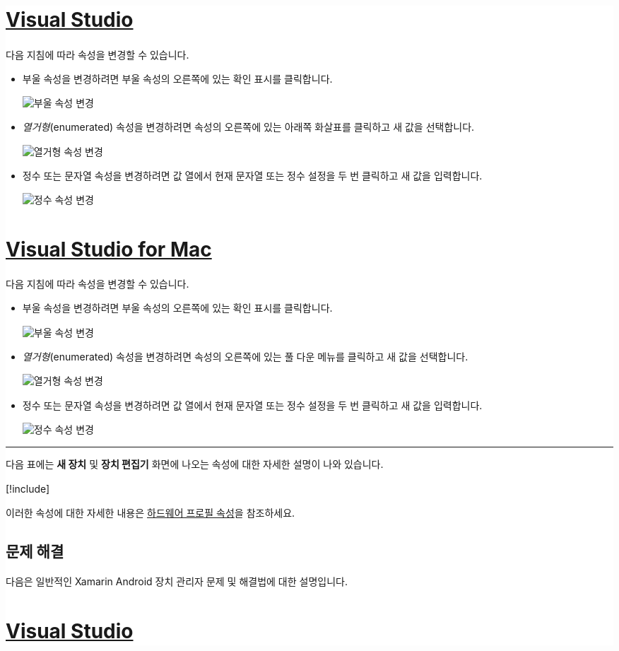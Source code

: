 # <a name="visual-studiotabvswin"></a>[Visual Studio](#tab/vswin)

다음 지침에 따라 속성을 변경할 수 있습니다.

-   부울 속성을 변경하려면 부울 속성의 오른쪽에 있는 확인 표시를 클릭합니다.

    ![부울 속성 변경](xamarin-device-manager-images/win/25-boolean-value.png)

-   *열거형*(enumerated) 속성을 변경하려면 속성의 오른쪽에 있는 아래쪽 화살표를 클릭하고 새 값을 선택합니다.

    ![열거형 속성 변경](xamarin-device-manager-images/win/27-enum-value.png)

-   정수 또는 문자열 속성을 변경하려면 값 열에서 현재 문자열 또는 정수 설정을 두 번 클릭하고 새 값을 입력합니다.

    ![정수 속성 변경](xamarin-device-manager-images/win/26-integer-value.png)


# <a name="visual-studio-for-mactabvsmac"></a>[Visual Studio for Mac](#tab/vsmac)

다음 지침에 따라 속성을 변경할 수 있습니다.

-   부울 속성을 변경하려면 부울 속성의 오른쪽에 있는 확인 표시를 클릭합니다.

    ![부울 속성 변경](xamarin-device-manager-images/mac/25-boolean-value.png)

-   *열거형*(enumerated) 속성을 변경하려면 속성의 오른쪽에 있는 풀 다운 메뉴를 클릭하고 새 값을 선택합니다.

    ![열거형 속성 변경](xamarin-device-manager-images/mac/27-enum-value.png)

-   정수 또는 문자열 속성을 변경하려면 값 열에서 현재 문자열 또는 정수 설정을 두 번 클릭하고 새 값을 입력합니다.

    ![정수 속성 변경](xamarin-device-manager-images/mac/26-integer-value.png)


-----

다음 표에는 **새 장치** 및 **장치 편집기** 화면에 나오는 속성에 대한 자세한 설명이 나와 있습니다.

[!include[](~/android/includes/emulator-properties.md)]

이러한 속성에 대한 자세한 내용은 [하드웨어 프로필 속성](https://developer.android.com/studio/run/managing-avds.html#hpproperties)을 참조하세요.


<a name="troubleshooting" />

## <a name="troubleshooting"></a>문제 해결

다음은 일반적인 Xamarin Android 장치 관리자 문제 및 해결법에 대한 설명입니다.

# <a name="visual-studiotabvswin"></a>[Visual Studio](#tab/vswin)
